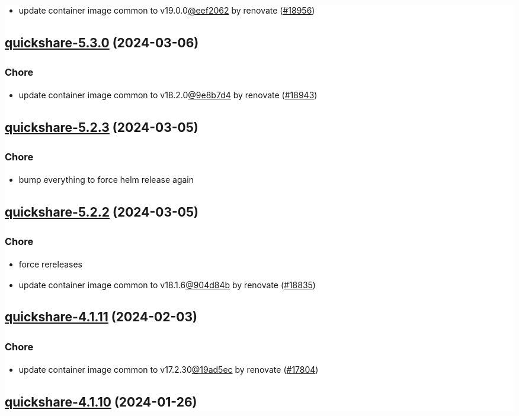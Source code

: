 

- update container image common to v19.0.0[@eef2062](https://github.com/eef2062) by renovate ([#18956](https://github.com/truecharts/charts/issues/18956))


## [quickshare-5.3.0](https://github.com/truecharts/charts/compare/quickshare-5.2.3...quickshare-5.3.0) (2024-03-06)

### Chore



- update container image common to v18.2.0[@9e8b7d4](https://github.com/9e8b7d4) by renovate ([#18943](https://github.com/truecharts/charts/issues/18943))


## [quickshare-5.2.3](https://github.com/truecharts/charts/compare/quickshare-5.2.2...quickshare-5.2.3) (2024-03-05)

### Chore



- bump everything to force helm release again


## [quickshare-5.2.2](https://github.com/truecharts/charts/compare/quickshare-5.2.0...quickshare-5.2.2) (2024-03-05)

### Chore



- force rereleases

- update container image common to v18.1.6[@904d84b](https://github.com/904d84b) by renovate ([#18835](https://github.com/truecharts/charts/issues/18835))










## [quickshare-4.1.11](https://github.com/truecharts/charts/compare/quickshare-4.1.10...quickshare-4.1.11) (2024-02-03)

### Chore



- update container image common to v17.2.30[@19ad5ec](https://github.com/19ad5ec) by renovate ([#17804](https://github.com/truecharts/charts/issues/17804))


## [quickshare-4.1.10](https://github.com/truecharts/charts/compare/quickshare-4.1.9...quickshare-4.1.10) (2024-01-26)
